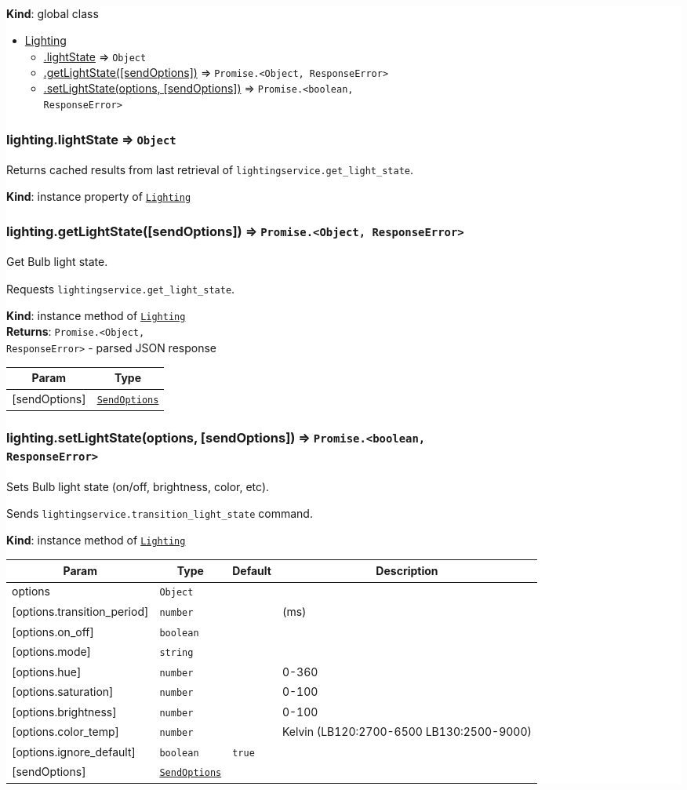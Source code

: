 **Kind**: global class  

* [Lighting](#Lighting)
    * [.lightState](#Lighting+lightState) ⇒ <code>Object</code>
    * [.getLightState([sendOptions])](#Lighting+getLightState) ⇒ <code>Promise.&lt;Object, ResponseError&gt;</code>
    * [.setLightState(options, [sendOptions])](#Lighting+setLightState) ⇒ <code>Promise.&lt;boolean, ResponseError&gt;</code>

<a name="Lighting+lightState"></a>

### lighting.lightState ⇒ <code>Object</code>
Returns cached results from last retrieval of `lightingservice.get_light_state`.

**Kind**: instance property of [<code>Lighting</code>](#Lighting)  
<a name="Lighting+getLightState"></a>

### lighting.getLightState([sendOptions]) ⇒ <code>Promise.&lt;Object, ResponseError&gt;</code>
Get Bulb light state.

Requests `lightingservice.get_light_state`.

**Kind**: instance method of [<code>Lighting</code>](#Lighting)  
**Returns**: <code>Promise.&lt;Object, ResponseError&gt;</code> - parsed JSON response  

| Param | Type |
| --- | --- |
| [sendOptions] | [<code>SendOptions</code>](#SendOptions) | 

<a name="Lighting+setLightState"></a>

### lighting.setLightState(options, [sendOptions]) ⇒ <code>Promise.&lt;boolean, ResponseError&gt;</code>
Sets Bulb light state (on/off, brightness, color, etc).

Sends `lightingservice.transition_light_state` command.

**Kind**: instance method of [<code>Lighting</code>](#Lighting)  

| Param | Type | Default | Description |
| --- | --- | --- | --- |
| options | <code>Object</code> |  |  |
| [options.transition_period] | <code>number</code> |  | (ms) |
| [options.on_off] | <code>boolean</code> |  |  |
| [options.mode] | <code>string</code> |  |  |
| [options.hue] | <code>number</code> |  | 0-360 |
| [options.saturation] | <code>number</code> |  | 0-100 |
| [options.brightness] | <code>number</code> |  | 0-100 |
| [options.color_temp] | <code>number</code> |  | Kelvin (LB120:2700-6500 LB130:2500-9000) |
| [options.ignore_default] | <code>boolean</code> | <code>true</code> |  |
| [sendOptions] | [<code>SendOptions</code>](#SendOptions) |  |  |
